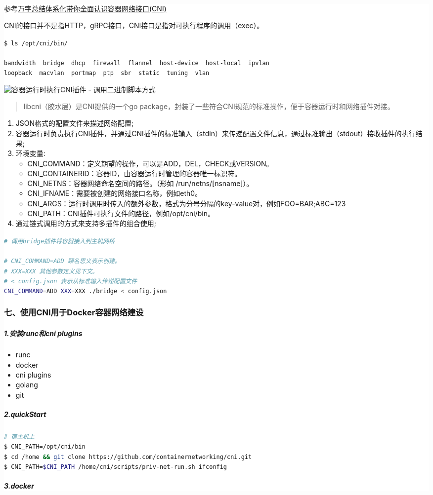 参考[万字总结体系化带你全面认识容器网络接口(CNI)](https://mp.weixin.qq.com/s/gWPZKz9Z4gCoZRFX8dvr6w)

CNI的接口并不是指HTTP，gRPC接口，CNI接口是指对可执行程序的调用（exec）。

``` bash
$ ls /opt/cni/bin/  

bandwidth  bridge  dhcp  firewall  flannel  host-device  host-local  ipvlan  
loopback  macvlan  portmap  ptp  sbr  static  tuning  vlan
```

![容器运行时执行CNI插件 - 调用二进制脚本方式](/images/cni-pod.png)

> libcni（胶水层）是CNI提供的一个go package，封装了一些符合CNI规范的标准操作，便于容器运行时和网络插件对接。

1. JSON格式的配置文件来描述网络配置;
2. 容器运行时负责执行CNI插件，并通过CNI插件的标准输入（stdin）来传递配置文件信息，通过标准输出（stdout）接收插件的执行结果;
3. 环境变量:
    - CNI_COMMAND：定义期望的操作，可以是ADD，DEL，CHECK或VERSION。
    - CNI_CONTAINERID：容器ID，由容器运行时管理的容器唯一标识符。
    - CNI_NETNS：容器网络命名空间的路径。（形如 /run/netns/[nsname]）。
    - CNI_IFNAME：需要被创建的网络接口名称，例如eth0。
    - CNI_ARGS：运行时调用时传入的额外参数，格式为分号分隔的key-value对，例如FOO=BAR;ABC=123
    - CNI_PATH：CNI插件可执行文件的路径，例如/opt/cni/bin。
4. 通过链式调用的方式来支持多插件的组合使用;

``` bash
# 调用bridge插件将容器接入到主机网桥

# CNI_COMMAND=ADD 顾名思义表示创建。
# XXX=XXX 其他参数定义见下文。
# < config.json 表示从标准输入传递配置文件
CNI_COMMAND=ADD XXX=XXX ./bridge < config.json
```

### 七、使用CNI用于Docker容器网络建设

##### 1.安装runc和cni plugins

- runc 
- docker
- cni plugins
- golang
- git

##### 2.quickStart

``` bash
# 宿主机上
$ CNI_PATH=/opt/cni/bin
$ cd /home && git clone https://github.com/containernetworking/cni.git
$ CNI_PATH=$CNI_PATH /home/cni/scripts/priv-net-run.sh ifconfig
```

##### 3.docker
